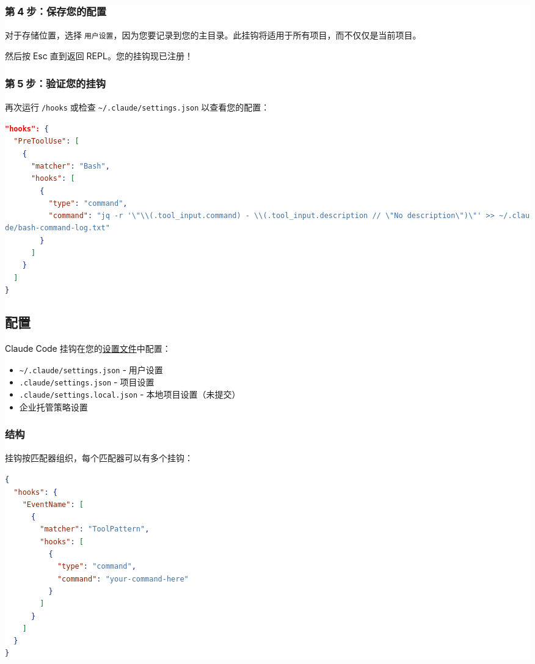 ### 第 4 步：保存您的配置

对于存储位置，选择 `用户设置`，因为您要记录到您的主目录。此挂钩将适用于所有项目，而不仅仅是当前项目。

然后按 Esc 直到返回 REPL。您的挂钩现已注册！

### 第 5 步：验证您的挂钩

再次运行 `/hooks` 或检查 `~/.claude/settings.json` 以查看您的配置：

```json
"hooks": {
  "PreToolUse": [
    {
      "matcher": "Bash",
      "hooks": [
        {
          "type": "command",
          "command": "jq -r '\"\\(.tool_input.command) - \\(.tool_input.description // \"No description\")\"' >> ~/.claude/bash-command-log.txt"
        }
      ]
    }
  ]
}
```

## 配置

Claude Code 挂钩在您的[设置文件](/en/docs/claude-code/settings)中配置：

*   `~/.claude/settings.json` - 用户设置
*   `.claude/settings.json` - 项目设置
*   `.claude/settings.local.json` - 本地项目设置（未提交）
*   企业托管策略设置

### 结构

挂钩按匹配器组织，每个匹配器可以有多个挂钩：

```json
{
  "hooks": {
    "EventName": [
      {
        "matcher": "ToolPattern",
        "hooks": [
          {
            "type": "command",
            "command": "your-command-here"
          }
        ]
      }
    ]
  }
}
```
